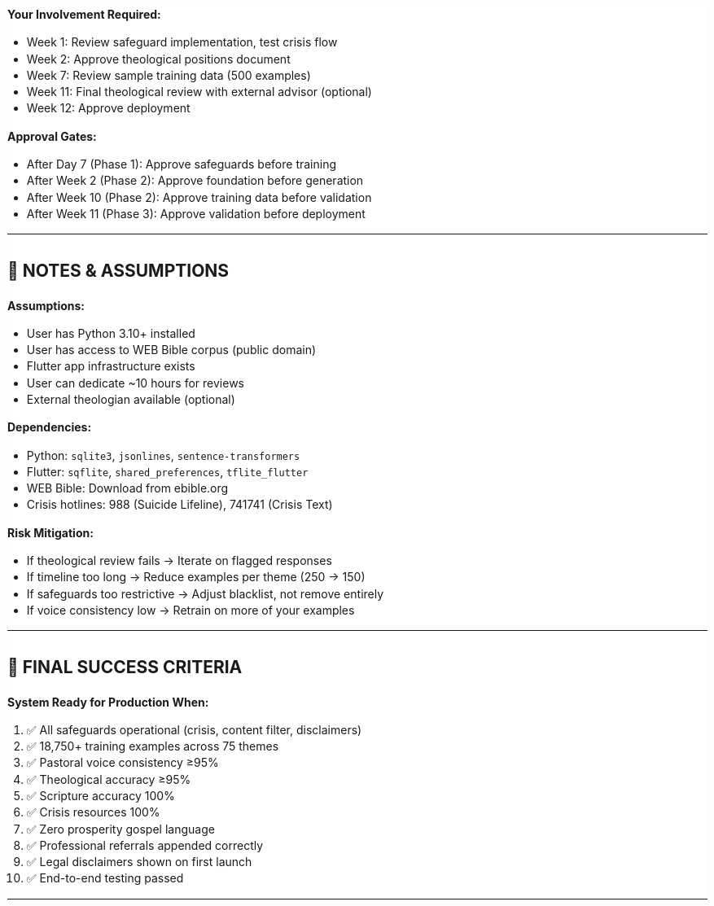 **Your Involvement Required:**
- Week 1: Review safeguard implementation, test crisis flow
- Week 2: Approve theological positions document
- Week 7: Review sample training data (500 examples)
- Week 11: Final theological review with external advisor (optional)
- Week 12: Approve deployment

**Approval Gates:**
- After Day 7 (Phase 1): Approve safeguards before training
- After Week 2 (Phase 2): Approve foundation before generation
- After Week 10 (Phase 2): Approve training data before validation
- After Week 11 (Phase 3): Approve validation before deployment

---

## 📝 NOTES & ASSUMPTIONS

**Assumptions:**
- User has Python 3.10+ installed
- User has access to WEB Bible corpus (public domain)
- Flutter app infrastructure exists
- User can dedicate ~10 hours for reviews
- External theologian available (optional)

**Dependencies:**
- Python: `sqlite3`, `jsonlines`, `sentence-transformers`
- Flutter: `sqflite`, `shared_preferences`, `tflite_flutter`
- WEB Bible: Download from ebible.org
- Crisis hotlines: 988 (Suicide Lifeline), 741741 (Crisis Text)

**Risk Mitigation:**
- If theological review fails → Iterate on flagged responses
- If timeline too long → Reduce examples per theme (250 → 150)
- If safeguards too restrictive → Adjust blacklist, not remove entirely
- If voice consistency low → Retrain on more of your examples

---

## 🎯 FINAL SUCCESS CRITERIA

**System Ready for Production When:**

1. ✅ All safeguards operational (crisis, content filter, disclaimers)
2. ✅ 18,750+ training examples across 75 themes
3. ✅ Pastoral voice consistency ≥95%
4. ✅ Theological accuracy ≥95%
5. ✅ Scripture accuracy 100%
6. ✅ Crisis resources 100%
7. ✅ Zero prosperity gospel language
8. ✅ Professional referrals appended correctly
9. ✅ Legal disclaimers shown on first launch
10. ✅ End-to-end testing passed

---
